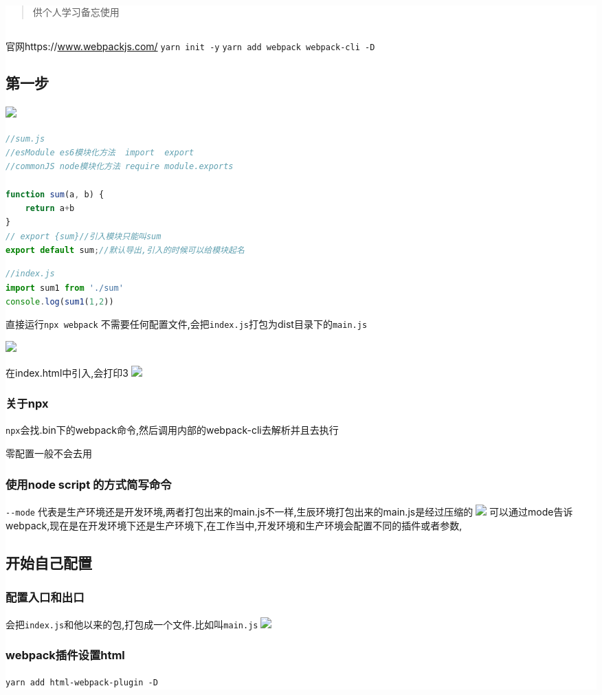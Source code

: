 > 供个人学习备忘使用
## 
官网https://www.webpackjs.com/
`yarn init -y`
`yarn add webpack webpack-cli -D`
## 第一步
![](https://user-gold-cdn.xitu.io/2020/3/17/170e8b2488323320?w=251&h=300&f=png&s=10222)
```js
//sum.js
//esModule es6模块化方法  import  export
//commonJS node模块化方法 require module.exports

function sum(a, b) {
    return a+b
}
// export {sum}//引入模块只能叫sum
export default sum;//默认导出,引入的时候可以给模块起名
```
```js
//index.js
import sum1 from './sum'
console.log(sum1(1,2))
```

直接运行`npx webpack` 不需要任何配置文件,会把`index.js`打包为dist目录下的`main.js`

![](https://user-gold-cdn.xitu.io/2020/3/17/170e8b4151117f0d?w=1254&h=456&f=png&s=154225)

在index.html中引入,会打印3
![](https://user-gold-cdn.xitu.io/2020/3/17/170e8b503f2fed72?w=814&h=478&f=png&s=57849)
### 关于npx
`npx`会找.bin下的webpack命令,然后调用内部的webpack-cli去解析并且去执行

零配置一般不会去用

### 使用node script 的方式简写命令
`--mode` 代表是生产环境还是开发环境,两者打包出来的main.js不一样,生辰环境打包出来的main.js是经过压缩的
![](https://user-gold-cdn.xitu.io/2020/3/17/170e8bb0ba1875f7?w=977&h=443&f=png&s=70368)
可以通过mode告诉webpack,现在是在开发环境下还是生产环境下,在工作当中,开发环境和生产环境会配置不同的插件或者参数,
## 开始自己配置
### 配置入口和出口
会把`index.js`和他以来的包,打包成一个文件.比如叫`main.js`
![](https://user-gold-cdn.xitu.io/2020/3/17/170e8cbcf209a8e8?w=1225&h=542&f=png&s=83232)

### webpack插件设置html
`yarn add html-webpack-plugin -D`
